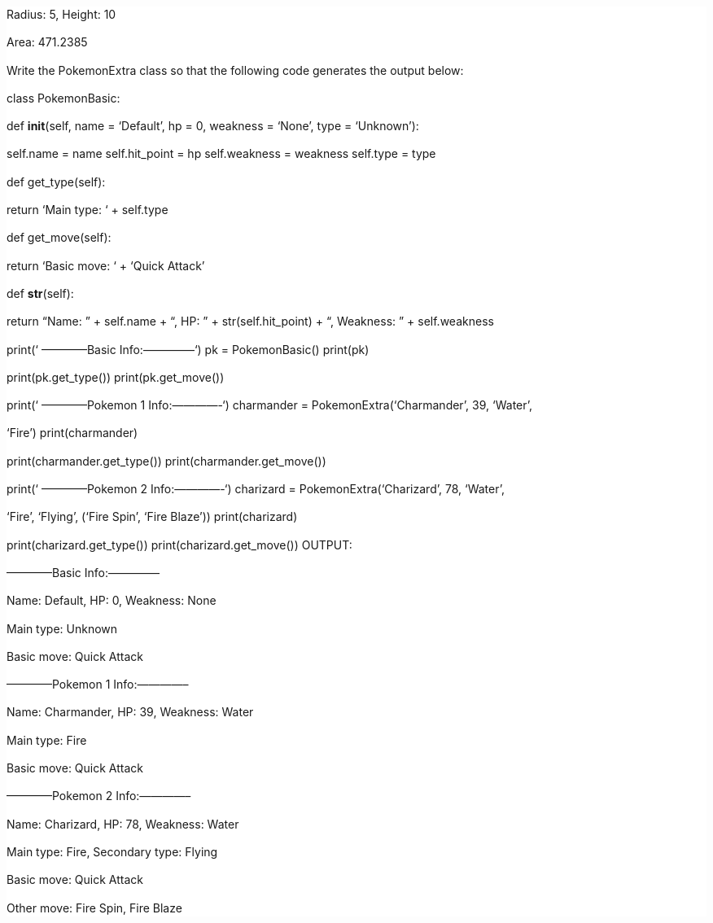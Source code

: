 Radius: 5, Height: 10

Area: 471.2385

Write the PokemonExtra class so that the following code generates the output below:

class PokemonBasic:

def __init__(self, name = ‘Default’, hp = 0, weakness = ‘None’, type = ‘Unknown’):

self.name = name self.hit_point = hp self.weakness = weakness self.type = type

def get_type(self):

return ‘Main type: ‘ + self.type

def get_move(self):

return ‘Basic move: ‘ + ‘Quick Attack’

def __str__(self):

return “Name: ” + self.name + “, HP: ” + str(self.hit_point) + “, Weakness: ” + self.weakness

print(‘ ————Basic Info:————–‘) pk = PokemonBasic() print(pk)

print(pk.get_type()) print(pk.get_move())

print(‘ ————Pokemon 1 Info:————-‘) charmander = PokemonExtra(‘Charmander’, 39, ‘Water’,

‘Fire’) print(charmander)

print(charmander.get_type()) print(charmander.get_move())

print(‘ ————Pokemon 2 Info:————-‘) charizard = PokemonExtra(‘Charizard’, 78, ‘Water’,

‘Fire’, ‘Flying’, (‘Fire Spin’, ‘Fire Blaze’)) print(charizard)

print(charizard.get_type()) print(charizard.get_move()) OUTPUT:

————Basic Info:————–

Name: Default, HP: 0, Weakness: None

Main type: Unknown

Basic move: Quick Attack

————Pokemon 1 Info:————–

Name: Charmander, HP: 39, Weakness: Water

Main type: Fire

Basic move: Quick Attack

————Pokemon 2 Info:————–

Name: Charizard, HP: 78, Weakness: Water

Main type: Fire, Secondary type: Flying

Basic move: Quick Attack

Other move: Fire Spin, Fire Blaze
